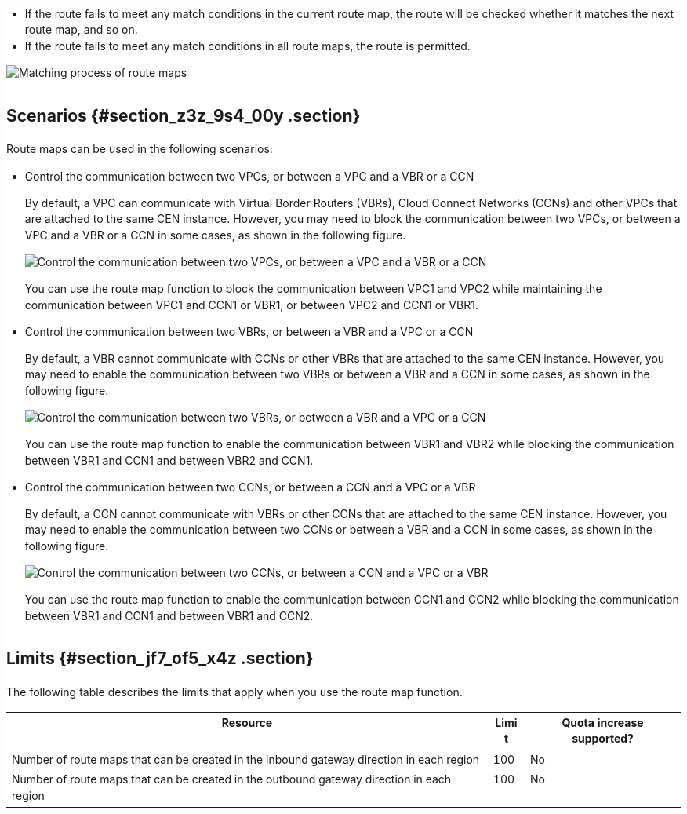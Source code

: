 -   If the route fails to meet any match conditions in the current route map, the route will be checked whether it matches the next route map, and so on.
-   If the route fails to meet any match conditions in all route maps, the route is permitted.

![Matching process of route maps](http://static-aliyun-doc.oss-cn-hangzhou.aliyuncs.com/assets/img/803311/156871076551016_en-US.png)

## Scenarios {#section_z3z_9s4_00y .section}

Route maps can be used in the following scenarios:

-   Control the communication between two VPCs, or between a VPC and a VBR or a CCN

    By default, a VPC can communicate with Virtual Border Routers \(VBRs\), Cloud Connect Networks \(CCNs\) and other VPCs that are attached to the same CEN instance. However, you may need to block the communication between two VPCs, or between a VPC and a VBR or a CCN in some cases, as shown in the following figure.

    ![Control the communication between two VPCs, or between a VPC and a VBR or a CCN ](http://static-aliyun-doc.oss-cn-hangzhou.aliyuncs.com/assets/img/803311/156871076551086_en-US.png)

    You can use the route map function to block the communication between VPC1 and VPC2 while maintaining the communication between VPC1 and CCN1 or VBR1, or between VPC2 and CCN1 or VBR1.

-   Control the communication between two VBRs, or between a VBR and a VPC or a CCN

    By default, a VBR cannot communicate with CCNs or other VBRs that are attached to the same CEN instance. However, you may need to enable the communication between two VBRs or between a VBR and a CCN in some cases, as shown in the following figure.

    ![Control the communication between two VBRs, or between a VBR and a VPC or a CCN](http://static-aliyun-doc.oss-cn-hangzhou.aliyuncs.com/assets/img/803311/156871076551104_en-US.png)

    You can use the route map function to enable the communication between VBR1 and VBR2 while blocking the communication between VBR1 and CCN1 and between VBR2 and CCN1.

-   Control the communication between two CCNs, or between a CCN and a VPC or a VBR

    By default, a CCN cannot communicate with VBRs or other CCNs that are attached to the same CEN instance. However, you may need to enable the communication between two CCNs or between a VBR and a CCN in some cases, as shown in the following figure.

    ![Control the communication between two CCNs, or between a CCN and a VPC or a VBR](http://static-aliyun-doc.oss-cn-hangzhou.aliyuncs.com/assets/img/803311/156871076551135_en-US.png)

    You can use the route map function to enable the communication between CCN1 and CCN2 while blocking the communication between VBR1 and CCN1 and between VBR1 and CCN2.


## Limits {#section_jf7_of5_x4z .section}

The following table describes the limits that apply when you use the route map function.

|Resource|Limit|Quota increase supported?|
|--------|-----|-------------------------|
|Number of route maps that can be created in the inbound gateway direction in each region|100|No|
|Number of route maps that can be created in the outbound gateway direction in each region|100|No|
